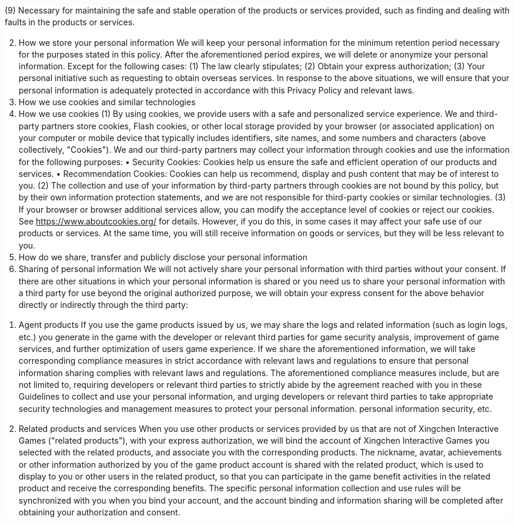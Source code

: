 (9) Necessary for maintaining the safe and stable operation of the products or services provided, such as finding and dealing with faults in the products or services.

2. How we store your personal information
We will keep your personal information for the minimum retention period necessary for the purposes stated in this policy. After the aforementioned period expires, we will delete or anonymize your personal information.
Except for the following cases:
(1) The law clearly stipulates;
(2) Obtain your express authorization;
(3) Your personal initiative such as requesting to obtain overseas services.
In response to the above situations, we will ensure that your personal information is adequately protected in accordance with this Privacy Policy and relevant laws.
3. How we use cookies and similar technologies
1. How we use cookies
(1) By using cookies, we provide users with a safe and personalized service experience. We and third-party partners store cookies, Flash cookies, or other local storage provided by your browser (or associated application) on your computer or mobile device that typically includes identifiers, site names, and some numbers and characters (above collectively, "Cookies"). We and our third-party partners may collect your information through cookies and use the information for the following purposes:
• Security Cookies: Cookies help us ensure the safe and efficient operation of our products and services.
• Recommendation Cookies: Cookies can help us recommend, display and push content that may be of interest to you.
(2) The collection and use of your information by third-party partners through cookies are not bound by this policy, but by their own information protection statements, and we are not responsible for third-party cookies or similar technologies.
(3) If your browser or browser additional services allow, you can modify the acceptance level of cookies or reject our cookies. See https://www.aboutcookies.org/ for details. However, if you do this, in some cases it may affect your safe use of our products or services. At the same time, you will still receive information on goods or services, but they will be less relevant to you.
4. How do we share, transfer and publicly disclose your personal information
1. Sharing of personal information
We will not actively share your personal information with third parties without your consent. If there are other situations in which your personal information is shared or you need us to share your personal information with a third party for use beyond the original authorized purpose, we will obtain your express consent for the above behavior directly or indirectly through the third party:

1) Agent products
If you use the game products issued by us, we may share the logs and related information (such as login logs, etc.) you generate in the game with the developer or relevant third parties for game security analysis, improvement of game services, and further optimization of users game experience. If we share the aforementioned information, we will take corresponding compliance measures in strict accordance with relevant laws and regulations to ensure that personal information sharing complies with relevant laws and regulations. The aforementioned compliance measures include, but are not limited to, requiring developers or relevant third parties to strictly abide by the agreement reached with you in these Guidelines to collect and use your personal information, and urging developers or relevant third parties to take appropriate security technologies and management measures to protect your personal information. personal information security, etc.

2) Related products and services
When you use other products or services provided by us that are not of Xingchen Interactive Games ("related products"), with your express authorization, we will bind the account of Xingchen Interactive Games you selected with the related products, and associate you with the corresponding products. The nickname, avatar, achievements or other information authorized by you of the game product account is shared with the related product, which is used to display to you or other users in the related product, so that you can participate in the game benefit activities in the related product and receive the corresponding benefits. The specific personal information collection and use rules will be synchronized with you when you bind your account, and the account binding and information sharing will be completed after obtaining your authorization and consent.
